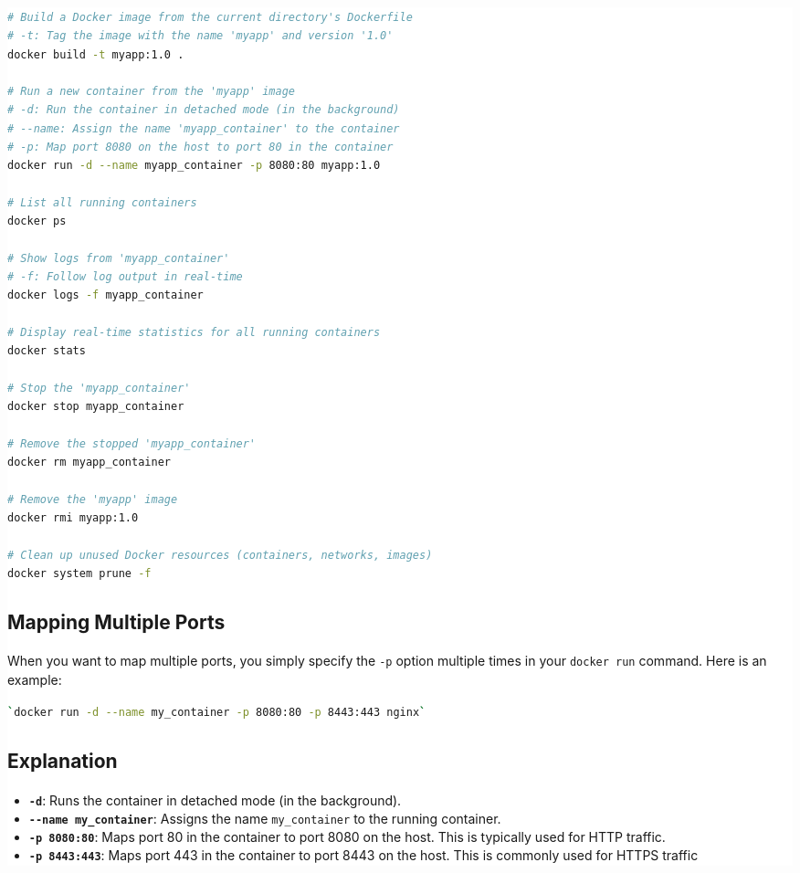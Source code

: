 ```bash
# Build a Docker image from the current directory's Dockerfile
# -t: Tag the image with the name 'myapp' and version '1.0'
docker build -t myapp:1.0 .

# Run a new container from the 'myapp' image
# -d: Run the container in detached mode (in the background)
# --name: Assign the name 'myapp_container' to the container
# -p: Map port 8080 on the host to port 80 in the container
docker run -d --name myapp_container -p 8080:80 myapp:1.0

# List all running containers
docker ps

# Show logs from 'myapp_container'
# -f: Follow log output in real-time
docker logs -f myapp_container

# Display real-time statistics for all running containers
docker stats

# Stop the 'myapp_container'
docker stop myapp_container

# Remove the stopped 'myapp_container'
docker rm myapp_container

# Remove the 'myapp' image
docker rmi myapp:1.0

# Clean up unused Docker resources (containers, networks, images)
docker system prune -f
```

## Mapping Multiple Ports

When you want to map multiple ports, you simply specify the `-p` option multiple times in your `docker run` command. Here is an example:

```bash
`docker run -d --name my_container -p 8080:80 -p 8443:443 nginx`
```

## Explanation

- **`-d`**: Runs the container in detached mode (in the background).
- **`--name my_container`**: Assigns the name `my_container` to the running container.
- **`-p 8080:80`**: Maps port 80 in the container to port 8080 on the host. This is typically used for HTTP traffic.
- **`-p 8443:443`**: Maps port 443 in the container to port 8443 on the host. This is commonly used for HTTPS traffic
